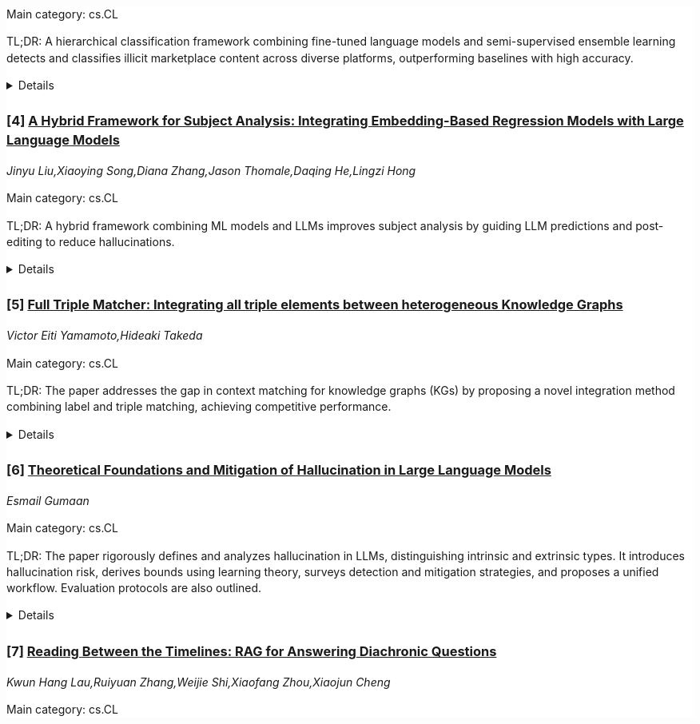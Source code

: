 Main category: cs.CL

TL;DR: A hierarchical classification framework combining fine-tuned language models and semi-supervised ensemble learning detects and classifies illicit marketplace content across diverse platforms, outperforming baselines with high accuracy.


<details><summary>Details</summary></details>


### [4] [A Hybrid Framework for Subject Analysis: Integrating Embedding-Based Regression Models with Large Language Models](https://arxiv.org/abs/2507.22913)
*Jinyu Liu,Xiaoying Song,Diana Zhang,Jason Thomale,Daqing He,Lingzi Hong*

Main category: cs.CL

TL;DR: A hybrid framework combining ML models and LLMs improves subject analysis by guiding LLM predictions and post-editing to reduce hallucinations.


<details><summary>Details</summary></details>


### [5] [Full Triple Matcher: Integrating all triple elements between heterogeneous Knowledge Graphs](https://arxiv.org/abs/2507.22914)
*Victor Eiti Yamamoto,Hideaki Takeda*

Main category: cs.CL

TL;DR: The paper addresses the gap in context matching for knowledge graphs (KGs) by proposing a novel integration method combining label and triple matching, achieving competitive performance.


<details><summary>Details</summary></details>


### [6] [Theoretical Foundations and Mitigation of Hallucination in Large Language Models](https://arxiv.org/abs/2507.22915)
*Esmail Gumaan*

Main category: cs.CL

TL;DR: The paper rigorously defines and analyzes hallucination in LLMs, distinguishing intrinsic and extrinsic types. It introduces hallucination risk, derives bounds using learning theory, surveys detection and mitigation strategies, and proposes a unified workflow. Evaluation protocols are also outlined.


<details><summary>Details</summary></details>


### [7] [Reading Between the Timelines: RAG for Answering Diachronic Questions](https://arxiv.org/abs/2507.22917)
*Kwun Hang Lau,Ruiyuan Zhang,Weijie Shi,Xiaofang Zhou,Xiaojun Cheng*

Main category: cs.CL
